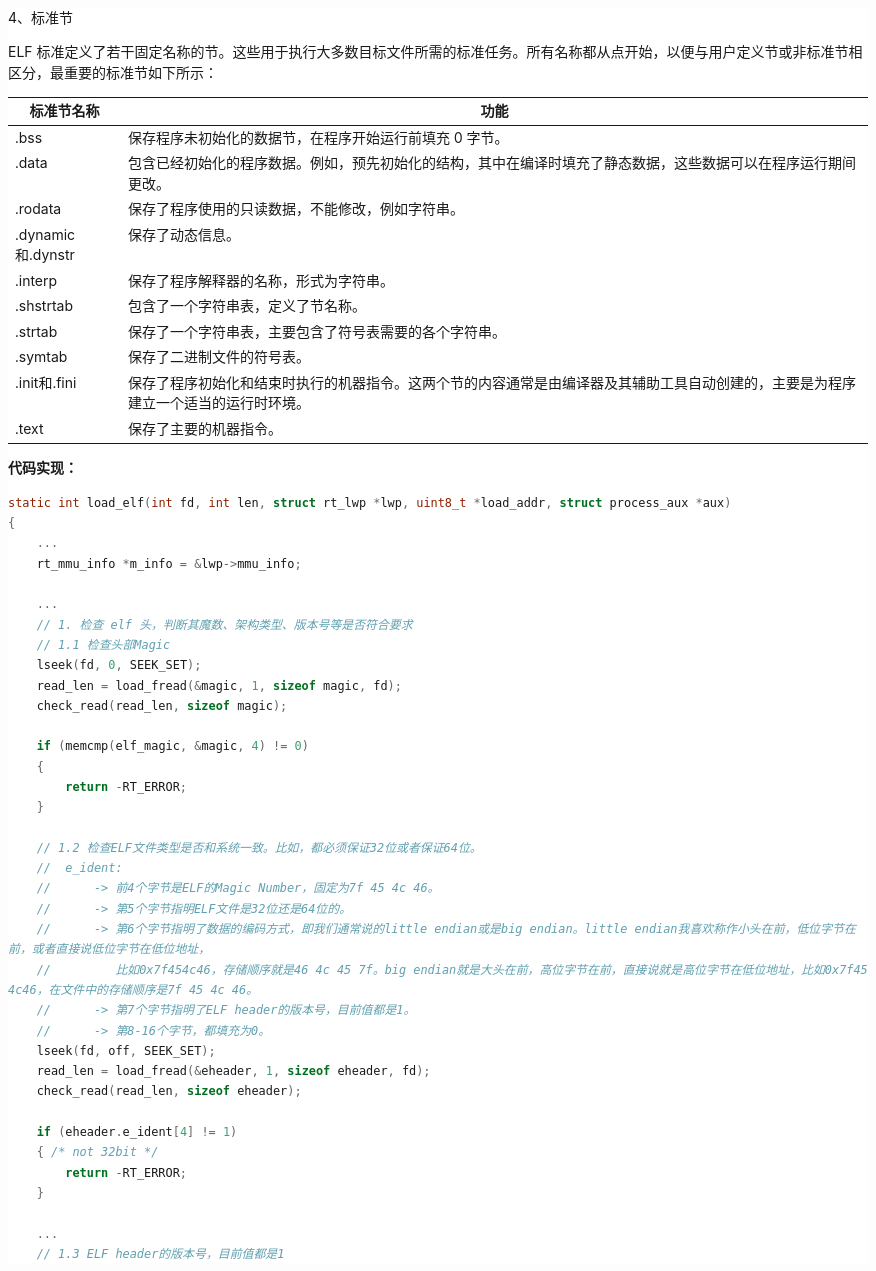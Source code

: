 4、标准节

ELF 标准定义了若干固定名称的节。这些用于执行大多数目标文件所需的标准任务。所有名称都从点开始，以便与用户定义节或非标准节相区分，最重要的标准节如下所示：

| **标准节名称**    | **功能**                                                     |
| ----------------- | ------------------------------------------------------------ |
| .bss              | 保存程序未初始化的数据节，在程序开始运行前填充 0 字节。      |
| .data             | 包含已经初始化的程序数据。例如，预先初始化的结构，其中在编译时填充了静态数据，这些数据可以在程序运行期间更改。 |
| .rodata           | 保存了程序使用的只读数据，不能修改，例如字符串。             |
| .dynamic和.dynstr | 保存了动态信息。                                             |
| .interp           | 保存了程序解释器的名称，形式为字符串。                       |
| .shstrtab         | 包含了一个字符串表，定义了节名称。                           |
| .strtab           | 保存了一个字符串表，主要包含了符号表需要的各个字符串。       |
| .symtab           | 保存了二进制文件的符号表。                                   |
| .init和.fini      | 保存了程序初始化和结束时执行的机器指令。这两个节的内容通常是由编译器及其辅助工具自动创建的，主要是为程序建立一个适当的运行时环境。 |
| .text             | 保存了主要的机器指令。                                       |

**代码实现：**

```c
static int load_elf(int fd, int len, struct rt_lwp *lwp, uint8_t *load_addr, struct process_aux *aux)
{
    ...
    rt_mmu_info *m_info = &lwp->mmu_info;

    ...
    // 1. 检查 elf 头，判断其魔数、架构类型、版本号等是否符合要求
    // 1.1 检查头部Magic
    lseek(fd, 0, SEEK_SET);
    read_len = load_fread(&magic, 1, sizeof magic, fd);
    check_read(read_len, sizeof magic);

    if (memcmp(elf_magic, &magic, 4) != 0)
    {
        return -RT_ERROR;
    }
    
    // 1.2 检查ELF文件类型是否和系统一致。比如，都必须保证32位或者保证64位。
    //  e_ident:
    //      -> 前4个字节是ELF的Magic Number，固定为7f 45 4c 46。
    //      -> 第5个字节指明ELF文件是32位还是64位的。
    //      -> 第6个字节指明了数据的编码方式，即我们通常说的little endian或是big endian。little endian我喜欢称作小头在前，低位字节在前，或者直接说低位字节在低位地址，
    //         比如0x7f454c46，存储顺序就是46 4c 45 7f。big endian就是大头在前，高位字节在前，直接说就是高位字节在低位地址，比如0x7f454c46，在文件中的存储顺序是7f 45 4c 46。
    //      -> 第7个字节指明了ELF header的版本号，目前值都是1。
    //      -> 第8-16个字节，都填充为0。
    lseek(fd, off, SEEK_SET);
    read_len = load_fread(&eheader, 1, sizeof eheader, fd);
    check_read(read_len, sizeof eheader);
    
    if (eheader.e_ident[4] != 1)
    { /* not 32bit */
        return -RT_ERROR;
    }
    
    ...
    // 1.3 ELF header的版本号，目前值都是1
```